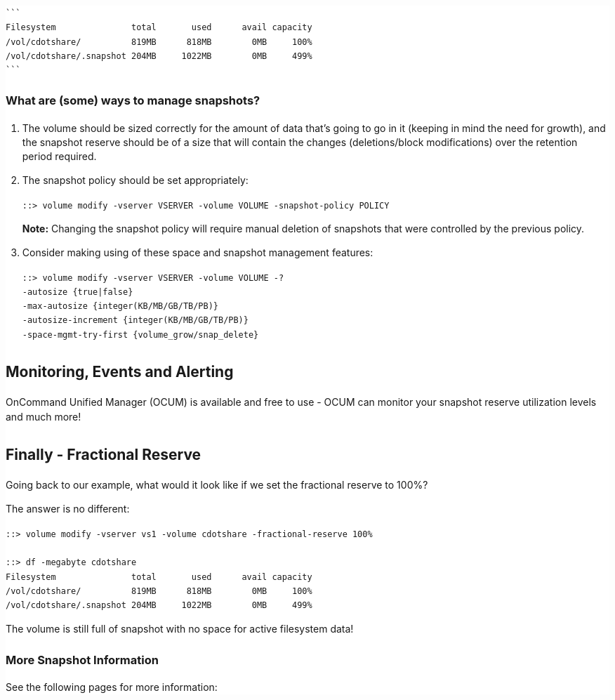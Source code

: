     ```
    Filesystem               total       used      avail capacity
    /vol/cdotshare/          819MB      818MB        0MB     100%
    /vol/cdotshare/.snapshot 204MB     1022MB        0MB     499%
    ```

### What are (some) ways to manage snapshots?

1. The volume should be sized correctly for the amount of data that’s going to go in it (keeping in mind the need for growth), and the snapshot reserve should be of a size that will contain the changes (deletions/block modifications) over the retention period required.
2.  The snapshot policy should be set appropriately:

    ```
    ::> volume modify -vserver VSERVER -volume VOLUME -snapshot-policy POLICY
    ```

    **Note:** Changing the snapshot policy will require manual deletion of snapshots that were controlled by the previous policy.

3. Consider making using of these space and snapshot management features:

    ```
    ::> volume modify -vserver VSERVER -volume VOLUME -?
    -autosize {true|false}
    -max-autosize {integer(KB/MB/GB/TB/PB)}
    -autosize-increment {integer(KB/MB/GB/TB/PB)}
    -space-mgmt-try-first {volume_grow/snap_delete}
    ```

## Monitoring, Events and Alerting

OnCommand Unified Manager (OCUM) is available and free to use - OCUM can monitor your snapshot reserve utilization levels and much more!

## Finally - Fractional Reserve

Going back to our example, what would it look like if we set the fractional reserve to 100%?

The answer is no different:

```
::> volume modify -vserver vs1 -volume cdotshare -fractional-reserve 100%

::> df -megabyte cdotshare
Filesystem               total       used      avail capacity
/vol/cdotshare/          819MB      818MB        0MB     100%
/vol/cdotshare/.snapshot 204MB     1022MB        0MB     499%
``` 

The volume is still full of snapshot with no space for active filesystem data!

### More Snapshot Information

See the following pages for more information:
